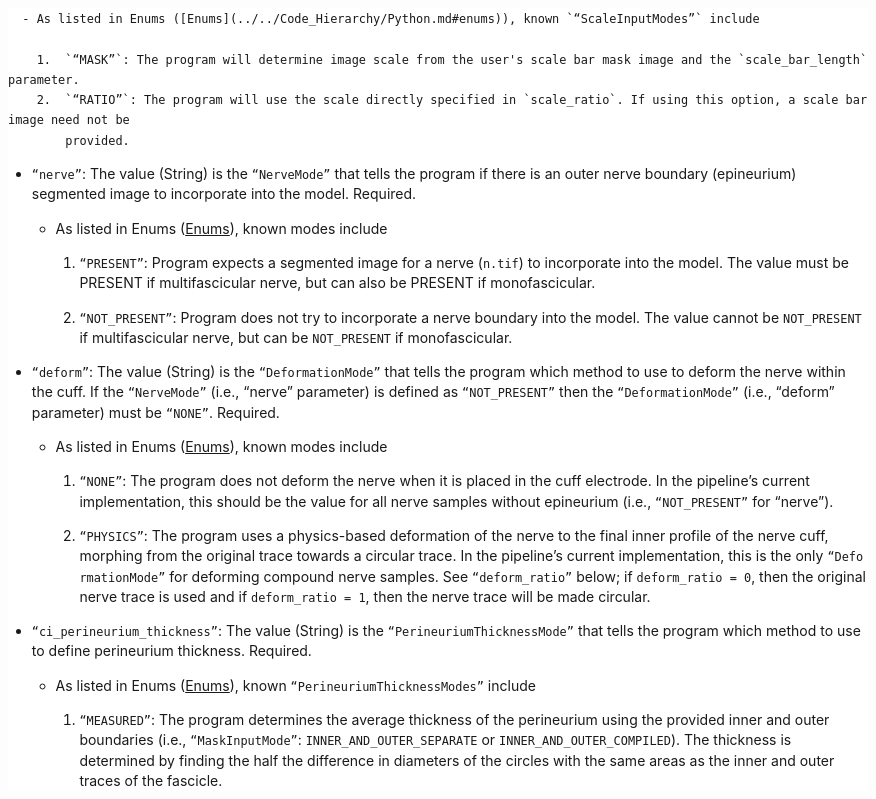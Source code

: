       - As listed in Enums ([Enums](../../Code_Hierarchy/Python.md#enums)), known `“ScaleInputModes”` include

        1.  `“MASK”`: The program will determine image scale from the user's scale bar mask image and the `scale_bar_length` parameter.
        2.  `“RATIO”`: The program will use the scale directly specified in `scale_ratio`. If using this option, a scale bar image need not be
            provided.

  - `“nerve”`: The value (String) is the `“NerveMode”` that tells the
    program if there is an outer nerve boundary (epineurium) segmented
    image to incorporate into the model. Required.

      - As listed in Enums ([Enums](../../Code_Hierarchy/Python.md#enums)), known modes include

        1.  `“PRESENT”`: Program expects a segmented image for a nerve
            (`n.tif`) to incorporate into the model. The value must be
            PRESENT if multifascicular nerve, but can also be PRESENT
            if monofascicular.

        2.  `“NOT_PRESENT”`: Program does not try to incorporate a
            nerve boundary into the model. The value cannot be
            `NOT_PRESENT` if multifascicular nerve, but can be
            `NOT_PRESENT` if monofascicular.

  - `“deform”`: The value (String) is the `“DeformationMode”` that tells the
    program which method to use to deform the nerve within the cuff. If
    the `“NerveMode”` (i.e., “nerve” parameter) is defined as
    `“NOT_PRESENT”` then the `“DeformationMode”` (i.e., “deform”
    parameter) must be `“NONE”`. Required.

      - As listed in Enums ([Enums](../../Code_Hierarchy/Python.md#enums)), known modes include

        1.  `“NONE”`: The program does not deform the nerve when it is
            placed in the cuff electrode. In the pipeline’s current
            implementation, this should be the value for all nerve
            samples without epineurium (i.e., `“NOT_PRESENT”` for
            “nerve”).

        2.  `“PHYSICS”`: The program uses a physics-based deformation of
            the nerve to the final inner profile of the nerve cuff,
            morphing from the original trace towards a circular trace.
            In the pipeline’s current implementation, this is the
            only `“DeformationMode”` for deforming compound nerve
            samples. See `“deform_ratio”` below; if `deform_ratio = 0`,
            then the original nerve trace is used and if `deform_ratio
            = 1`, then the nerve trace will be made circular.

  - `“ci_perineurium_thickness”`: The value (String) is the
    `“PerineuriumThicknessMode”` that tells the program which method to
    use to define perineurium thickness. Required.

      - As listed in Enums ([Enums](../../Code_Hierarchy/Python.md#enums)), known `“PerineuriumThicknessModes”` include

        1. `“MEASURED”`: The program determines the average thickness of the
          perineurium using the provided inner and outer boundaries (i.e.,
          `“MaskInputMode”`: `INNER_AND_OUTER_SEPARATE` or
          `INNER_AND_OUTER_COMPILED`). The thickness is determined by
          finding the half the difference in diameters of the circles with
          the same areas as the inner and outer traces of the fascicle.
